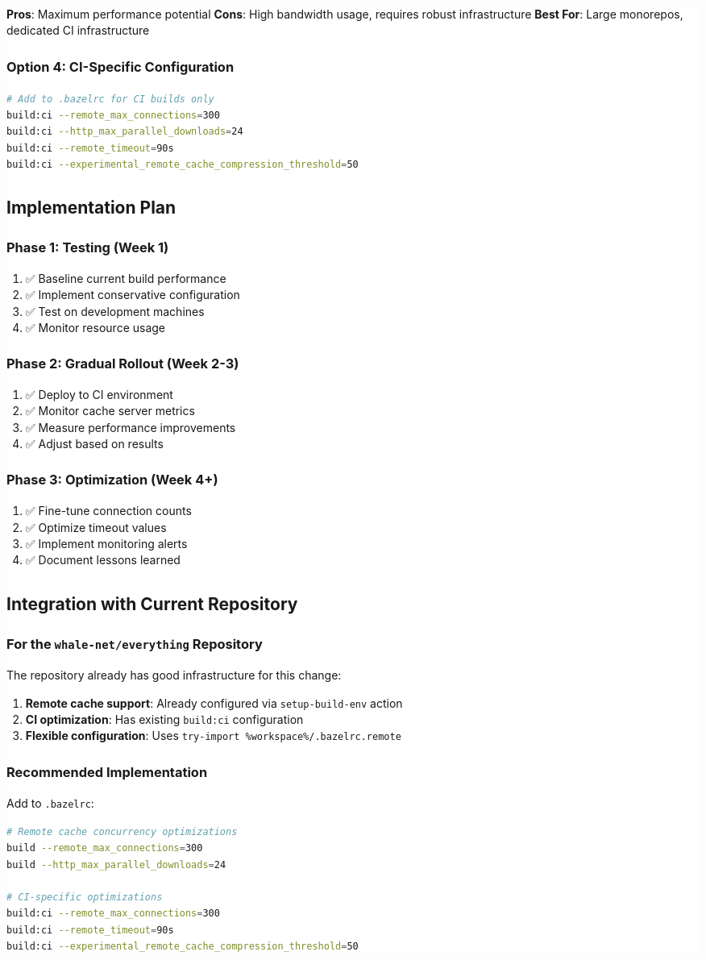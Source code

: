**Pros**: Maximum performance potential
**Cons**: High bandwidth usage, requires robust infrastructure
**Best For**: Large monorepos, dedicated CI infrastructure

### Option 4: CI-Specific Configuration
```bash
# Add to .bazelrc for CI builds only
build:ci --remote_max_connections=300
build:ci --http_max_parallel_downloads=24
build:ci --remote_timeout=90s
build:ci --experimental_remote_cache_compression_threshold=50
```

## Implementation Plan

### Phase 1: Testing (Week 1)
1. ✅ Baseline current build performance
2. ✅ Implement conservative configuration
3. ✅ Test on development machines
4. ✅ Monitor resource usage

### Phase 2: Gradual Rollout (Week 2-3)
1. ✅ Deploy to CI environment
2. ✅ Monitor cache server metrics
3. ✅ Measure performance improvements
4. ✅ Adjust based on results

### Phase 3: Optimization (Week 4+)
1. ✅ Fine-tune connection counts
2. ✅ Optimize timeout values
3. ✅ Implement monitoring alerts
4. ✅ Document lessons learned

## Integration with Current Repository

### For the `whale-net/everything` Repository

The repository already has good infrastructure for this change:

1. **Remote cache support**: Already configured via `setup-build-env` action
2. **CI optimization**: Has existing `build:ci` configuration
3. **Flexible configuration**: Uses `try-import %workspace%/.bazelrc.remote`

### Recommended Implementation

Add to `.bazelrc`:
```bash
# Remote cache concurrency optimizations
build --remote_max_connections=300
build --http_max_parallel_downloads=24

# CI-specific optimizations
build:ci --remote_max_connections=300
build:ci --remote_timeout=90s
build:ci --experimental_remote_cache_compression_threshold=50
```
